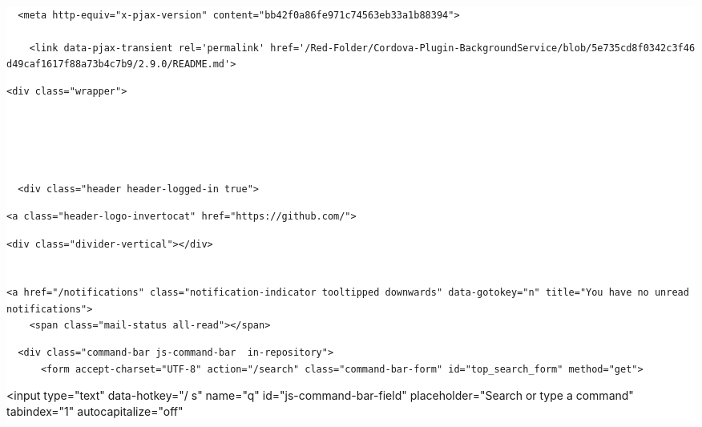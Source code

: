       <meta http-equiv="x-pjax-version" content="bb42f0a86fe971c74563eb33a1b88394">

        <link data-pjax-transient rel='permalink' href='/Red-Folder/Cordova-Plugin-BackgroundService/blob/5e735cd8f0342c3f46d49caf1617f88a73b4c7b9/2.9.0/README.md'>
  <meta property="og:title" content="Cordova-Plugin-BackgroundService"/>
  <meta property="og:type" content="githubog:gitrepository"/>
  <meta property="og:url" content="https://github.com/Red-Folder/Cordova-Plugin-BackgroundService"/>
  <meta property="og:image" content="https://github.global.ssl.fastly.net/images/gravatars/gravatar-user-420.png"/>
  <meta property="og:site_name" content="GitHub"/>
  <meta property="og:description" content="Cordova-Plugin-BackgroundService - BackroundService plugin for use with Cordova (PhoneGap)"/>

  <meta name="description" content="Cordova-Plugin-BackgroundService - BackroundService plugin for use with Cordova (PhoneGap)" />

  <meta content="2298738" name="octolytics-dimension-user_id" /><meta content="Red-Folder" name="octolytics-dimension-user_login" /><meta content="7548476" name="octolytics-dimension-repository_id" /><meta content="Red-Folder/Cordova-Plugin-BackgroundService" name="octolytics-dimension-repository_nwo" /><meta content="true" name="octolytics-dimension-repository_public" /><meta content="false" name="octolytics-dimension-repository_is_fork" /><meta content="7548476" name="octolytics-dimension-repository_network_root_id" /><meta content="Red-Folder/Cordova-Plugin-BackgroundService" name="octolytics-dimension-repository_network_root_nwo" />
  <link href="https://github.com/Red-Folder/Cordova-Plugin-BackgroundService/commits/master.atom" rel="alternate" title="Recent Commits to Cordova-Plugin-BackgroundService:master" type="application/atom+xml" />

  </head>


  <body class="logged_in page-blob windows vis-public env-production ">

    <div class="wrapper">
      
      
      


      <div class="header header-logged-in true">
  <div class="container clearfix">

    <a class="header-logo-invertocat" href="https://github.com/">
  <span class="mega-octicon octicon-mark-github"></span>
</a>

    <div class="divider-vertical"></div>

    
    <a href="/notifications" class="notification-indicator tooltipped downwards" data-gotokey="n" title="You have no unread notifications">
        <span class="mail-status all-read"></span>
</a>    <div class="divider-vertical"></div>


      <div class="command-bar js-command-bar  in-repository">
          <form accept-charset="UTF-8" action="/search" class="command-bar-form" id="top_search_form" method="get">

<input type="text" data-hotkey="/ s" name="q" id="js-command-bar-field" placeholder="Search or type a command" tabindex="1" autocapitalize="off"
    